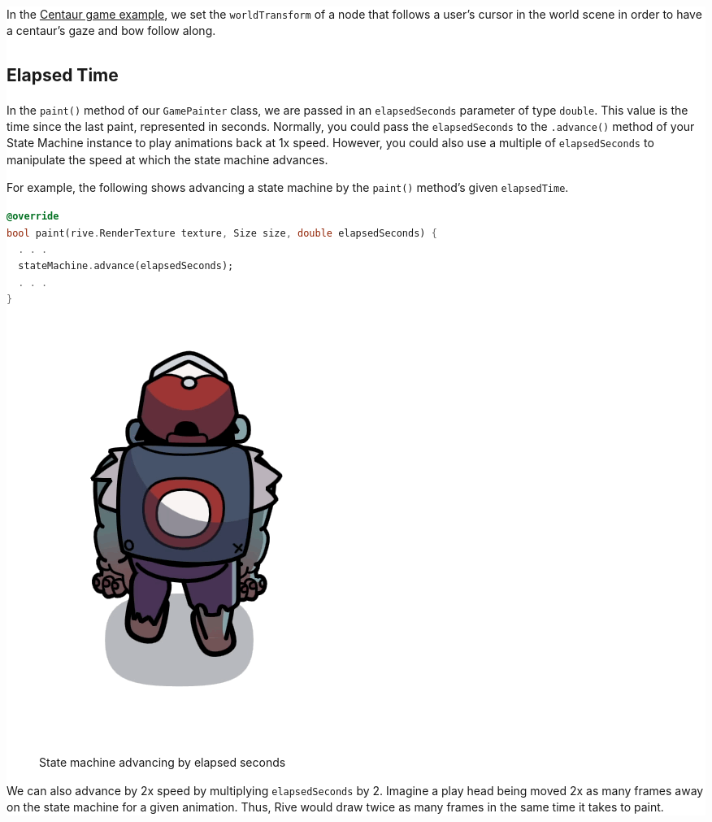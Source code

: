 In the [Centaur game example](https://github.com/rive-app/rive-gamekit-examples/blob/main/examples/fundamentals/centaur-world-transform.dart), we set the `worldTransform` of a node that follows a user’s cursor in the world scene in order to have a centaur’s gaze and bow follow along.

## Elapsed Time

In the `paint()` method of our `GamePainter` class, we are passed in an `elapsedSeconds` parameter of type `double`. This value is the time since the last paint, represented in seconds. Normally, you could pass the `elapsedSeconds` to the `.advance()` method of your State Machine instance to play animations back at 1x speed. However, you could also use a multiple of `elapsedSeconds` to manipulate the speed at which the state machine advances.

For example, the following shows advancing a state machine by the `paint()` method’s given `elapsedTime`.

```dart
@override
bool paint(rive.RenderTexture texture, Size size, double elapsedSeconds) {
  . . .
  stateMachine.advance(elapsedSeconds);
  . . .
}
```

<figure><img src="../.gitbook/assets/CleanShot 2023-03-30 at 23.58.16.gif" alt=""><figcaption><p>State machine advancing by elapsed seconds</p></figcaption></figure>

We can also advance by 2x speed by multiplying `elapsedSeconds` by 2. Imagine a play head being moved 2x as many frames away on the state machine for a given animation. Thus, Rive would draw twice as many frames in the same time it takes to paint.
